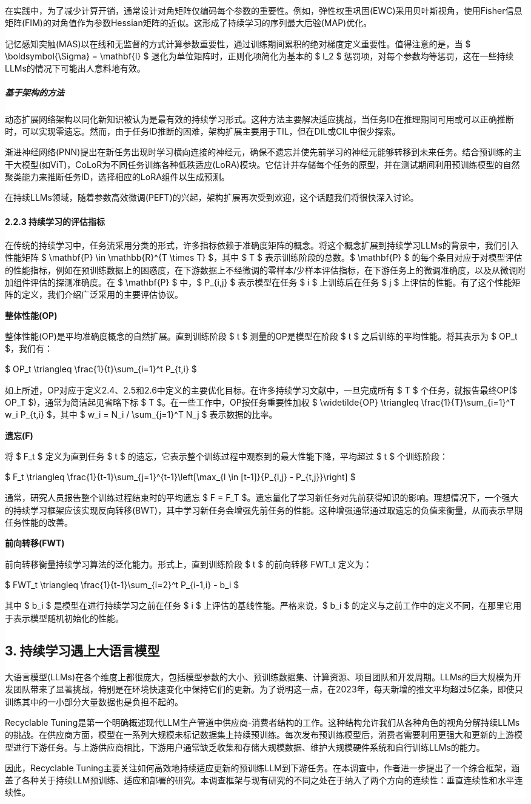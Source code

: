 在实践中，为了减少计算开销，通常设计对角矩阵仅编码每个参数的重要性。例如，弹性权重巩固(EWC)采用贝叶斯视角，使用Fisher信息矩阵(FIM)的对角值作为参数Hessian矩阵的近似。这形成了持续学习的序列最大后验(MAP)优化。

记忆感知突触(MAS)以在线和无监督的方式计算参数重要性，通过训练期间累积的绝对梯度定义重要性。值得注意的是，当 $ \boldsymbol{\Sigma} = \mathbf{I} $ 退化为单位矩阵时，正则化项简化为基本的 $ l_2 $ 惩罚项，对每个参数均等惩罚，这在一些持续LLMs的情况下可能出人意料地有效。

##### 基于架构的方法 
动态扩展网络架构以同化新知识被认为是最有效的持续学习形式。这种方法主要解决适应挑战，当任务ID在推理期间可用或可以正确推断时，可以实现零遗忘。然而，由于任务ID推断的困难，架构扩展主要用于TIL，但在DIL或CIL中很少探索。

渐进神经网络(PNN)提出在新任务出现时学习横向连接的神经元，确保不遗忘并使先前学习的神经元能够转移到未来任务。结合预训练的主干大模型(如ViT)，CoLoR为不同任务训练各种低秩适应(LoRA)模块。它估计并存储每个任务的原型，并在测试期间利用预训练模型的自然聚类能力来推断任务ID，选择相应的LoRA组件以生成预测。

在持续LLMs领域，随着参数高效微调(PEFT)的兴起，架构扩展再次受到欢迎，这个话题我们将很快深入讨论。

#### 2.2.3 持续学习的评估指标
在传统的持续学习中，任务流采用分类的形式，许多指标依赖于准确度矩阵的概念。将这个概念扩展到持续学习LLMs的背景中，我们引入性能矩阵 $ \mathbf{P} \in \mathbb{R}^{T \times T} $，其中 $ T $ 表示训练阶段的总数。$ \mathbf{P} $ 的每个条目对应于对模型评估的性能指标，例如在预训练数据上的困惑度，在下游数据上不经微调的零样本/少样本评估指标，在下游任务上的微调准确度，以及从微调附加组件评估的探测准确度。在 $ \mathbf{P} $ 中，$ P_{i,j} $ 表示模型在任务 $ i $ 上训练后在任务 $ j $ 上评估的性能。有了这个性能矩阵的定义，我们介绍广泛采用的主要评估协议。

**整体性能(OP)** 

整体性能(OP)是平均准确度概念的自然扩展。直到训练阶段 $ t $ 测量的OP是模型在阶段 $ t $ 之后训练的平均性能。将其表示为 $ OP_t $，我们有：

$ OP_t \triangleq \frac{1}{t}\sum_{i=1}^t P_{t,i} $

如上所述，OP对应于定义2.4、2.5和2.6中定义的主要优化目标。在许多持续学习文献中，一旦完成所有 $ T $ 个任务，就报告最终OP($ OP_T $)，通常为简洁起见省略下标 $ T $。在一些工作中，OP按任务重要性加权 $ \widetilde{OP} \triangleq \frac{1}{T}\sum_{i=1}^T w_i P_{t,i} $，其中 $ w_i = N_i / \sum_{j=1}^T N_j $ 表示数据的比率。

**遗忘(F)** 

将 $ F_t $ 定义为直到任务 $ t $ 的遗忘，它表示整个训练过程中观察到的最大性能下降，平均超过 $ t $ 个训练阶段：

$ F_t \triangleq \frac{1}{t-1}\sum_{j=1}^{t-1}\left[\max_{l \in [t-1]}\{P_{l,j} - P_{t,j}\}\right] $

通常，研究人员报告整个训练过程结束时的平均遗忘 $ F = F_T $。遗忘量化了学习新任务对先前获得知识的影响。理想情况下，一个强大的持续学习框架应该实现反向转移(BWT)，其中学习新任务会增强先前任务的性能。这种增强通常通过取遗忘的负值来衡量，从而表示早期任务性能的改善。

**前向转移(FWT)** 

前向转移衡量持续学习算法的泛化能力。形式上，直到训练阶段 $ t $ 的前向转移 FWT_t 定义为：

$ FWT_t \triangleq \frac{1}{t-1}\sum_{i=2}^t P_{i-1,i} - b_i $

其中 $ b_i $ 是模型在进行持续学习之前在任务 $ i $ 上评估的基线性能。严格来说，$ b_i $ 的定义与之前工作中的定义不同，在那里它用于表示模型随机初始化的性能。

## 3. 持续学习遇上大语言模型
大语言模型(LLMs)在各个维度上都很庞大，包括模型参数的大小、预训练数据集、计算资源、项目团队和开发周期。LLMs的巨大规模为开发团队带来了显著挑战，特别是在环境快速变化中保持它们的更新。为了说明这一点，在2023年，每天新增的推文平均超过5亿条，即使只训练其中的一小部分大量数据也是负担不起的。

Recyclable Tuning是第一个明确概述现代LLM生产管道中供应商-消费者结构的工作。这种结构允许我们从各种角色的视角分解持续LLMs的挑战。在供应商方面，模型在一系列大规模未标记数据集上持续预训练。每次发布预训练模型后，消费者需要利用更强大和更新的上游模型进行下游任务。与上游供应商相比，下游用户通常缺乏收集和存储大规模数据、维护大规模硬件系统和自行训练LLMs的能力。

因此，Recyclable Tuning主要关注如何高效地持续适应更新的预训练LLM到下游任务。在本调查中，作者进一步提出了一个综合框架，涵盖了各种关于持续LLM预训练、适应和部署的研究。本调查框架与现有研究的不同之处在于纳入了两个方向的连续性：垂直连续性和水平连续性。
